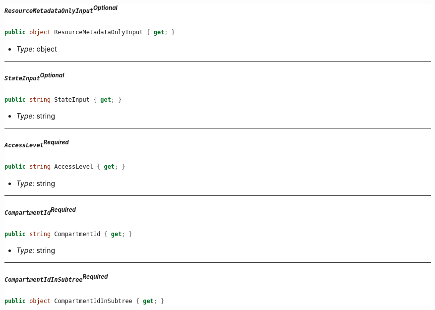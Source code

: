 ##### `ResourceMetadataOnlyInput`<sup>Optional</sup> <a name="ResourceMetadataOnlyInput" id="rhizo-co-terraform-provider-oci.dataOciCloudGuardManagedLists.DataOciCloudGuardManagedLists.property.resourceMetadataOnlyInput"></a>

```csharp
public object ResourceMetadataOnlyInput { get; }
```

- *Type:* object

---

##### `StateInput`<sup>Optional</sup> <a name="StateInput" id="rhizo-co-terraform-provider-oci.dataOciCloudGuardManagedLists.DataOciCloudGuardManagedLists.property.stateInput"></a>

```csharp
public string StateInput { get; }
```

- *Type:* string

---

##### `AccessLevel`<sup>Required</sup> <a name="AccessLevel" id="rhizo-co-terraform-provider-oci.dataOciCloudGuardManagedLists.DataOciCloudGuardManagedLists.property.accessLevel"></a>

```csharp
public string AccessLevel { get; }
```

- *Type:* string

---

##### `CompartmentId`<sup>Required</sup> <a name="CompartmentId" id="rhizo-co-terraform-provider-oci.dataOciCloudGuardManagedLists.DataOciCloudGuardManagedLists.property.compartmentId"></a>

```csharp
public string CompartmentId { get; }
```

- *Type:* string

---

##### `CompartmentIdInSubtree`<sup>Required</sup> <a name="CompartmentIdInSubtree" id="rhizo-co-terraform-provider-oci.dataOciCloudGuardManagedLists.DataOciCloudGuardManagedLists.property.compartmentIdInSubtree"></a>

```csharp
public object CompartmentIdInSubtree { get; }
```
